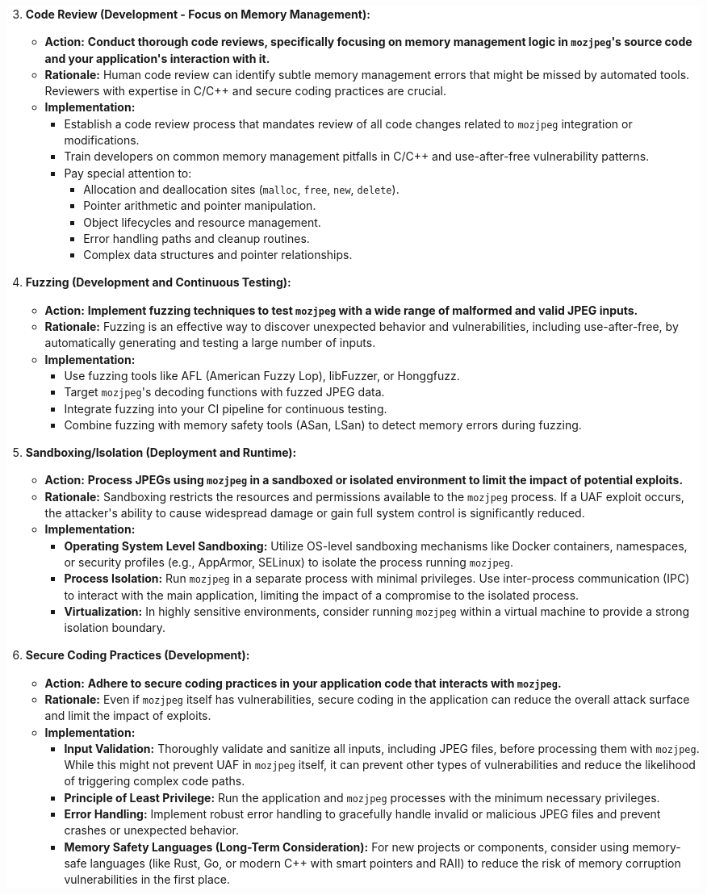 3.  **Code Review (Development - Focus on Memory Management):**
    *   **Action:** **Conduct thorough code reviews, specifically focusing on memory management logic in `mozjpeg`'s source code and your application's interaction with it.**
    *   **Rationale:**  Human code review can identify subtle memory management errors that might be missed by automated tools. Reviewers with expertise in C/C++ and secure coding practices are crucial.
    *   **Implementation:**
        *   Establish a code review process that mandates review of all code changes related to `mozjpeg` integration or modifications.
        *   Train developers on common memory management pitfalls in C/C++ and use-after-free vulnerability patterns.
        *   Pay special attention to:
            *   Allocation and deallocation sites (`malloc`, `free`, `new`, `delete`).
            *   Pointer arithmetic and pointer manipulation.
            *   Object lifecycles and resource management.
            *   Error handling paths and cleanup routines.
            *   Complex data structures and pointer relationships.

4.  **Fuzzing (Development and Continuous Testing):**
    *   **Action:** **Implement fuzzing techniques to test `mozjpeg` with a wide range of malformed and valid JPEG inputs.**
    *   **Rationale:**  Fuzzing is an effective way to discover unexpected behavior and vulnerabilities, including use-after-free, by automatically generating and testing a large number of inputs.
    *   **Implementation:**
        *   Use fuzzing tools like AFL (American Fuzzy Lop), libFuzzer, or Honggfuzz.
        *   Target `mozjpeg`'s decoding functions with fuzzed JPEG data.
        *   Integrate fuzzing into your CI pipeline for continuous testing.
        *   Combine fuzzing with memory safety tools (ASan, LSan) to detect memory errors during fuzzing.

5.  **Sandboxing/Isolation (Deployment and Runtime):**
    *   **Action:** **Process JPEGs using `mozjpeg` in a sandboxed or isolated environment to limit the impact of potential exploits.**
    *   **Rationale:**  Sandboxing restricts the resources and permissions available to the `mozjpeg` process. If a UAF exploit occurs, the attacker's ability to cause widespread damage or gain full system control is significantly reduced.
    *   **Implementation:**
        *   **Operating System Level Sandboxing:** Utilize OS-level sandboxing mechanisms like Docker containers, namespaces, or security profiles (e.g., AppArmor, SELinux) to isolate the process running `mozjpeg`.
        *   **Process Isolation:** Run `mozjpeg` in a separate process with minimal privileges. Use inter-process communication (IPC) to interact with the main application, limiting the impact of a compromise to the isolated process.
        *   **Virtualization:** In highly sensitive environments, consider running `mozjpeg` within a virtual machine to provide a strong isolation boundary.

6.  **Secure Coding Practices (Development):**
    *   **Action:** **Adhere to secure coding practices in your application code that interacts with `mozjpeg`.**
    *   **Rationale:**  Even if `mozjpeg` itself has vulnerabilities, secure coding in the application can reduce the overall attack surface and limit the impact of exploits.
    *   **Implementation:**
        *   **Input Validation:**  Thoroughly validate and sanitize all inputs, including JPEG files, before processing them with `mozjpeg`. While this might not prevent UAF in `mozjpeg` itself, it can prevent other types of vulnerabilities and reduce the likelihood of triggering complex code paths.
        *   **Principle of Least Privilege:** Run the application and `mozjpeg` processes with the minimum necessary privileges.
        *   **Error Handling:** Implement robust error handling to gracefully handle invalid or malicious JPEG files and prevent crashes or unexpected behavior.
        *   **Memory Safety Languages (Long-Term Consideration):** For new projects or components, consider using memory-safe languages (like Rust, Go, or modern C++ with smart pointers and RAII) to reduce the risk of memory corruption vulnerabilities in the first place.
